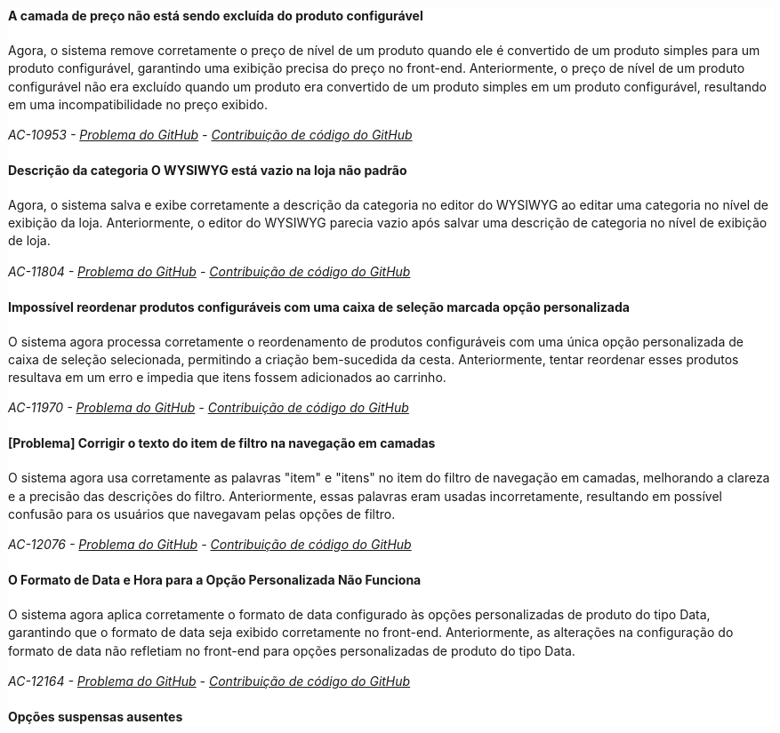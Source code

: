 #### A camada de preço não está sendo excluída do produto configurável

Agora, o sistema remove corretamente o preço de nível de um produto quando ele é convertido de um produto simples para um produto configurável, garantindo uma exibição precisa do preço no front-end. Anteriormente, o preço de nível de um produto configurável não era excluído quando um produto era convertido de um produto simples em um produto configurável, resultando em uma incompatibilidade no preço exibido.

_AC-10953 - [Problema do GitHub](https://github.com/magento/magento2/issues/38390) - [Contribuição de código do GitHub](https://github.com/magento/magento2/pull/38427)_

#### Descrição da categoria O WYSIWYG está vazio na loja não padrão

Agora, o sistema salva e exibe corretamente a descrição da categoria no editor do WYSIWYG ao editar uma categoria no nível de exibição da loja. Anteriormente, o editor do WYSIWYG parecia vazio após salvar uma descrição de categoria no nível de exibição de loja.

_AC-11804 - [Problema do GitHub](https://github.com/magento/magento2/issues/38622) - [Contribuição de código do GitHub](https://github.com/magento/magento2/pull/38623)_

#### Impossível reordenar produtos configuráveis com uma caixa de seleção marcada opção personalizada

O sistema agora processa corretamente o reordenamento de produtos configuráveis com uma única opção personalizada de caixa de seleção selecionada, permitindo a criação bem-sucedida da cesta. Anteriormente, tentar reordenar esses produtos resultava em um erro e impedia que itens fossem adicionados ao carrinho.

_AC-11970 - [Problema do GitHub](https://github.com/magento/magento2/issues/38736) - [Contribuição de código do GitHub](https://github.com/magento/magento2/commit/1d144bce)_

#### [Problema] Corrigir o texto do item de filtro na navegação em camadas

O sistema agora usa corretamente as palavras &quot;item&quot; e &quot;itens&quot; no item do filtro de navegação em camadas, melhorando a clareza e a precisão das descrições do filtro. Anteriormente, essas palavras eram usadas incorretamente, resultando em possível confusão para os usuários que navegavam pelas opções de filtro.

_AC-12076 - [Problema do GitHub](https://github.com/magento/magento2/issues/38789) - [Contribuição de código do GitHub](https://github.com/magento/magento2/pull/37852)_

#### O Formato de Data e Hora para a Opção Personalizada Não Funciona

O sistema agora aplica corretamente o formato de data configurado às opções personalizadas de produto do tipo Data, garantindo que o formato de data seja exibido corretamente no front-end. Anteriormente, as alterações na configuração do formato de data não refletiam no front-end para opções personalizadas de produto do tipo Data.

_AC-12164 - [Problema do GitHub](https://github.com/magento/magento2/issues/32990) - [Contribuição de código do GitHub](https://github.com/magento/magento2/pull/38925)_

#### Opções suspensas ausentes
